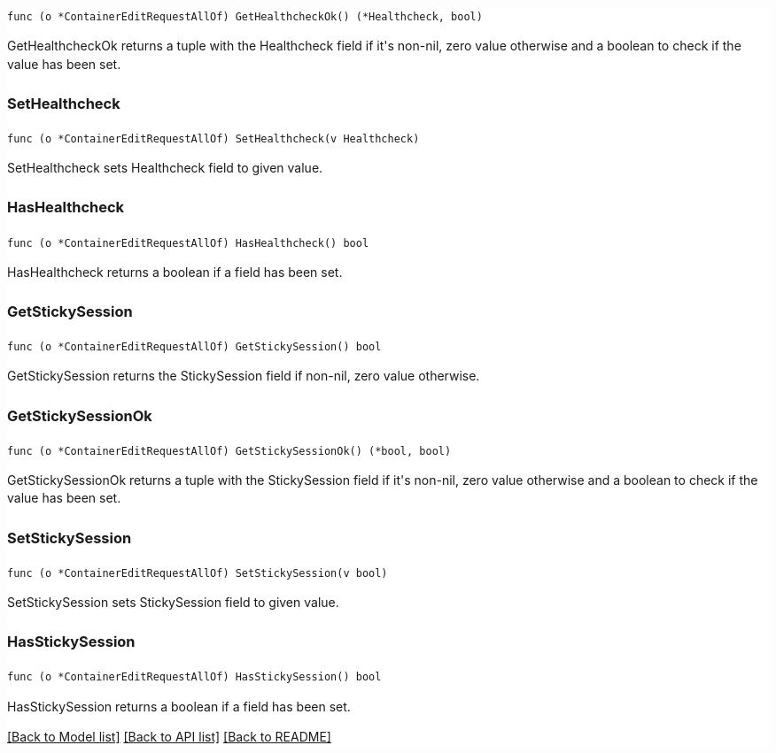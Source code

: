 `func (o *ContainerEditRequestAllOf) GetHealthcheckOk() (*Healthcheck, bool)`

GetHealthcheckOk returns a tuple with the Healthcheck field if it's non-nil, zero value otherwise
and a boolean to check if the value has been set.

### SetHealthcheck

`func (o *ContainerEditRequestAllOf) SetHealthcheck(v Healthcheck)`

SetHealthcheck sets Healthcheck field to given value.

### HasHealthcheck

`func (o *ContainerEditRequestAllOf) HasHealthcheck() bool`

HasHealthcheck returns a boolean if a field has been set.

### GetStickySession

`func (o *ContainerEditRequestAllOf) GetStickySession() bool`

GetStickySession returns the StickySession field if non-nil, zero value otherwise.

### GetStickySessionOk

`func (o *ContainerEditRequestAllOf) GetStickySessionOk() (*bool, bool)`

GetStickySessionOk returns a tuple with the StickySession field if it's non-nil, zero value otherwise
and a boolean to check if the value has been set.

### SetStickySession

`func (o *ContainerEditRequestAllOf) SetStickySession(v bool)`

SetStickySession sets StickySession field to given value.

### HasStickySession

`func (o *ContainerEditRequestAllOf) HasStickySession() bool`

HasStickySession returns a boolean if a field has been set.


[[Back to Model list]](../README.md#documentation-for-models) [[Back to API list]](../README.md#documentation-for-api-endpoints) [[Back to README]](../README.md)


